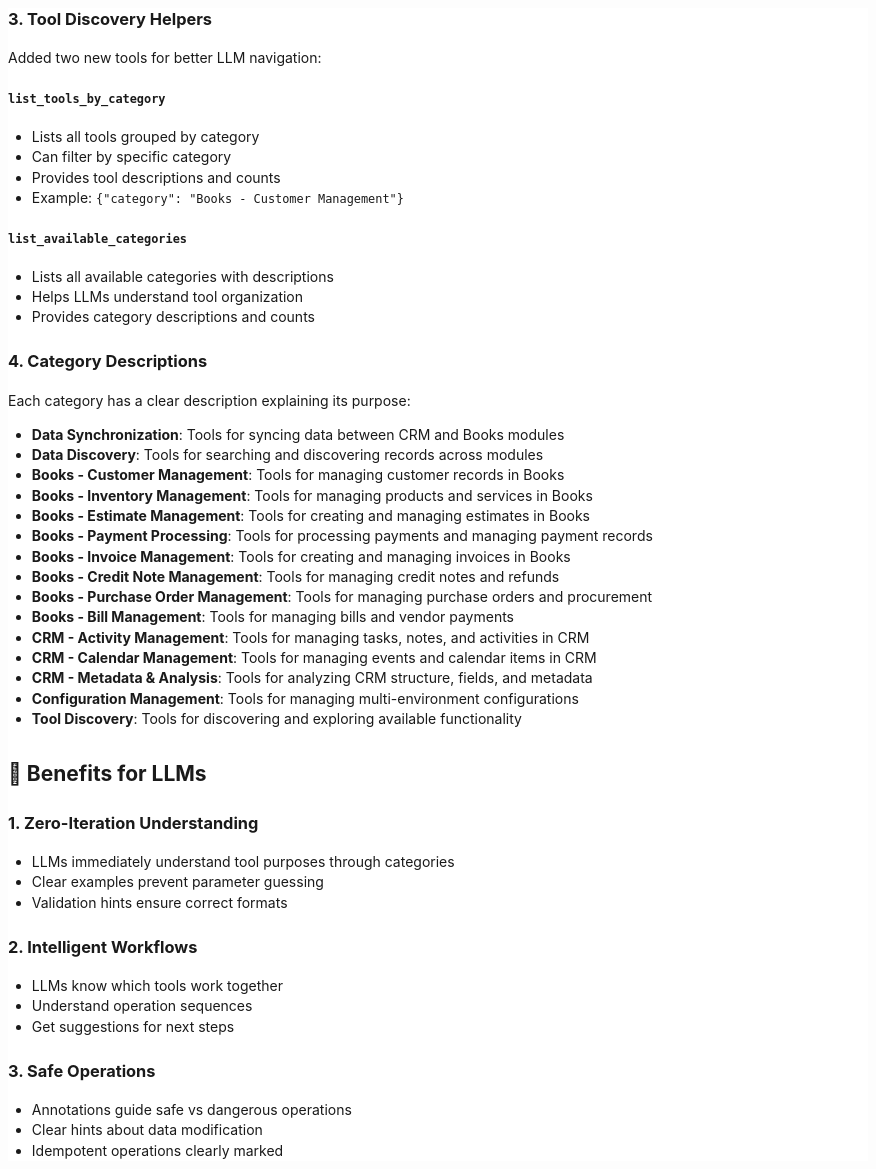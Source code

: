 ### 3. **Tool Discovery Helpers**
Added two new tools for better LLM navigation:

#### **`list_tools_by_category`**
- Lists all tools grouped by category
- Can filter by specific category
- Provides tool descriptions and counts
- Example: `{"category": "Books - Customer Management"}`

#### **`list_available_categories`**
- Lists all available categories with descriptions
- Helps LLMs understand tool organization
- Provides category descriptions and counts

### 4. **Category Descriptions**
Each category has a clear description explaining its purpose:
- **Data Synchronization**: Tools for syncing data between CRM and Books modules
- **Data Discovery**: Tools for searching and discovering records across modules
- **Books - Customer Management**: Tools for managing customer records in Books
- **Books - Inventory Management**: Tools for managing products and services in Books
- **Books - Estimate Management**: Tools for creating and managing estimates in Books
- **Books - Payment Processing**: Tools for processing payments and managing payment records
- **Books - Invoice Management**: Tools for creating and managing invoices in Books
- **Books - Credit Note Management**: Tools for managing credit notes and refunds
- **Books - Purchase Order Management**: Tools for managing purchase orders and procurement
- **Books - Bill Management**: Tools for managing bills and vendor payments
- **CRM - Activity Management**: Tools for managing tasks, notes, and activities in CRM
- **CRM - Calendar Management**: Tools for managing events and calendar items in CRM
- **CRM - Metadata & Analysis**: Tools for analyzing CRM structure, fields, and metadata
- **Configuration Management**: Tools for managing multi-environment configurations
- **Tool Discovery**: Tools for discovering and exploring available functionality

## 🚀 Benefits for LLMs

### **1. Zero-Iteration Understanding**
- LLMs immediately understand tool purposes through categories
- Clear examples prevent parameter guessing
- Validation hints ensure correct formats

### **2. Intelligent Workflows**
- LLMs know which tools work together
- Understand operation sequences
- Get suggestions for next steps

### **3. Safe Operations**
- Annotations guide safe vs dangerous operations
- Clear hints about data modification
- Idempotent operations clearly marked
